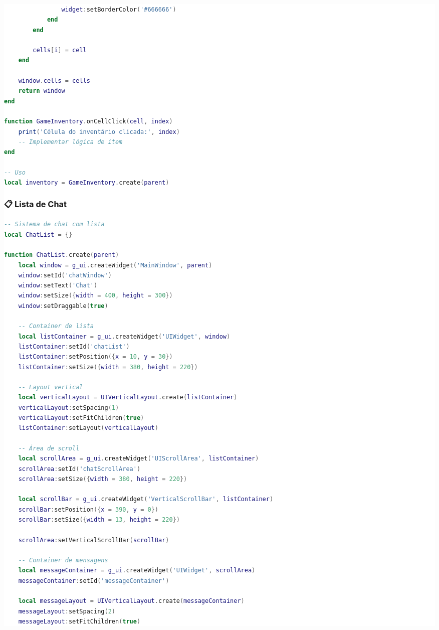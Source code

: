 ```lua
                widget:setBorderColor('#666666')
            end
        end
        
        cells[i] = cell
    end
    
    window.cells = cells
    return window
end

function GameInventory.onCellClick(cell, index)
    print('Célula do inventário clicada:', index)
    -- Implementar lógica de item
end

-- Uso
local inventory = GameInventory.create(parent)
```

### 📋 **Lista de Chat**

```lua
-- Sistema de chat com lista
local ChatList = {}

function ChatList.create(parent)
    local window = g_ui.createWidget('MainWindow', parent)
    window:setId('chatWindow')
    window:setText('Chat')
    window:setSize({width = 400, height = 300})
    window:setDraggable(true)
    
    -- Container de lista
    local listContainer = g_ui.createWidget('UIWidget', window)
    listContainer:setId('chatList')
    listContainer:setPosition({x = 10, y = 30})
    listContainer:setSize({width = 380, height = 220})
    
    -- Layout vertical
    local verticalLayout = UIVerticalLayout.create(listContainer)
    verticalLayout:setSpacing(1)
    verticalLayout:setFitChildren(true)
    listContainer:setLayout(verticalLayout)
    
    -- Área de scroll
    local scrollArea = g_ui.createWidget('UIScrollArea', listContainer)
    scrollArea:setId('chatScrollArea')
    scrollArea:setSize({width = 380, height = 220})
    
    local scrollBar = g_ui.createWidget('VerticalScrollBar', listContainer)
    scrollBar:setPosition({x = 390, y = 0})
    scrollBar:setSize({width = 13, height = 220})
    
    scrollArea:setVerticalScrollBar(scrollBar)
    
    -- Container de mensagens
    local messageContainer = g_ui.createWidget('UIWidget', scrollArea)
    messageContainer:setId('messageContainer')
    
    local messageLayout = UIVerticalLayout.create(messageContainer)
    messageLayout:setSpacing(2)
    messageLayout:setFitChildren(true)
```